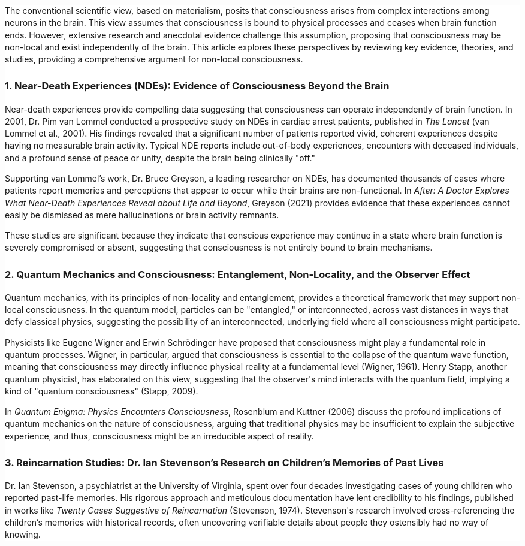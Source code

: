 The conventional scientific view, based on materialism, posits that consciousness arises from complex interactions among neurons in the brain. This view assumes that consciousness is bound to physical processes and ceases when brain function ends. However, extensive research and anecdotal evidence challenge this assumption, proposing that consciousness may be non-local and exist independently of the brain. This article explores these perspectives by reviewing key evidence, theories, and studies, providing a comprehensive argument for non-local consciousness.

### 1. Near-Death Experiences (NDEs): Evidence of Consciousness Beyond the Brain

Near-death experiences provide compelling data suggesting that consciousness can operate independently of brain function. In 2001, Dr. Pim van Lommel conducted a prospective study on NDEs in cardiac arrest patients, published in *The Lancet* (van Lommel et al., 2001). His findings revealed that a significant number of patients reported vivid, coherent experiences despite having no measurable brain activity. Typical NDE reports include out-of-body experiences, encounters with deceased individuals, and a profound sense of peace or unity, despite the brain being clinically "off."

Supporting van Lommel’s work, Dr. Bruce Greyson, a leading researcher on NDEs, has documented thousands of cases where patients report memories and perceptions that appear to occur while their brains are non-functional. In *After: A Doctor Explores What Near-Death Experiences Reveal about Life and Beyond*, Greyson (2021) provides evidence that these experiences cannot easily be dismissed as mere hallucinations or brain activity remnants.

These studies are significant because they indicate that conscious experience may continue in a state where brain function is severely compromised or absent, suggesting that consciousness is not entirely bound to brain mechanisms.

### 2. Quantum Mechanics and Consciousness: Entanglement, Non-Locality, and the Observer Effect

Quantum mechanics, with its principles of non-locality and entanglement, provides a theoretical framework that may support non-local consciousness. In the quantum model, particles can be "entangled," or interconnected, across vast distances in ways that defy classical physics, suggesting the possibility of an interconnected, underlying field where all consciousness might participate.

Physicists like Eugene Wigner and Erwin Schrödinger have proposed that consciousness might play a fundamental role in quantum processes. Wigner, in particular, argued that consciousness is essential to the collapse of the quantum wave function, meaning that consciousness may directly influence physical reality at a fundamental level (Wigner, 1961). Henry Stapp, another quantum physicist, has elaborated on this view, suggesting that the observer's mind interacts with the quantum field, implying a kind of "quantum consciousness" (Stapp, 2009).

In *Quantum Enigma: Physics Encounters Consciousness*, Rosenblum and Kuttner (2006) discuss the profound implications of quantum mechanics on the nature of consciousness, arguing that traditional physics may be insufficient to explain the subjective experience, and thus, consciousness might be an irreducible aspect of reality.

### 3. Reincarnation Studies: Dr. Ian Stevenson’s Research on Children’s Memories of Past Lives

Dr. Ian Stevenson, a psychiatrist at the University of Virginia, spent over four decades investigating cases of young children who reported past-life memories. His rigorous approach and meticulous documentation have lent credibility to his findings, published in works like *Twenty Cases Suggestive of Reincarnation* (Stevenson, 1974). Stevenson's research involved cross-referencing the children’s memories with historical records, often uncovering verifiable details about people they ostensibly had no way of knowing.
